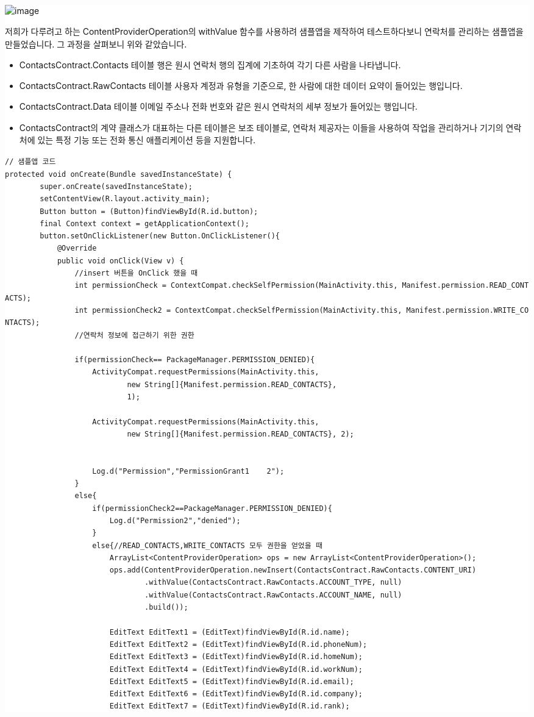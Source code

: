![image](https://user-images.githubusercontent.com/38609712/63913542-7a14b680-ca6b-11e9-86aa-9b1fbd903a29.png)

저희가 다루려고 하는 ContentProviderOperation의 withValue 함수를 사용하려 샘플앱을 제작하여 테스트하다보니 연락처를 관리하는 샘플앱을 만들었습니다.
그 과정을 살펴보니 위와 같았습니다.

- ContactsContract.Contacts 테이블
행은 원시 연락처 행의 집계에 기초하여 각기 다른 사람을 나타냅니다.

- ContactsContract.RawContacts 테이블
사용자 계정과 유형을 기준으로, 한 사람에 대한 데이터 요약이 들어있는 행입니다.

- ContactsContract.Data 테이블
이메일 주소나 전화 번호와 같은 원시 연락처의 세부 정보가 들어있는 행입니다.

- ContactsContract의 계약 클래스가 대표하는 다른 테이블은 보조 테이블로, 연락처 제공자는 이들을 사용하여 작업을 관리하거나 기기의 연락처에 있는 특정 기능 또는 전화 통신 애플리케이션 등을 지원합니다.

```
// 샘플앱 코드
protected void onCreate(Bundle savedInstanceState) {
        super.onCreate(savedInstanceState);
        setContentView(R.layout.activity_main);
        Button button = (Button)findViewById(R.id.button);
        final Context context = getApplicationContext();
        button.setOnClickListener(new Button.OnClickListener(){
            @Override
            public void onClick(View v) {
                //insert 버튼을 OnClick 했을 때
                int permissionCheck = ContextCompat.checkSelfPermission(MainActivity.this, Manifest.permission.READ_CONTACTS);
                int permissionCheck2 = ContextCompat.checkSelfPermission(MainActivity.this, Manifest.permission.WRITE_CONTACTS);
                //연락처 정보에 접근하기 위한 권한

                if(permissionCheck== PackageManager.PERMISSION_DENIED){
                    ActivityCompat.requestPermissions(MainActivity.this,
                            new String[]{Manifest.permission.READ_CONTACTS},
                            1);

                    ActivityCompat.requestPermissions(MainActivity.this,
                            new String[]{Manifest.permission.READ_CONTACTS}, 2);


                    Log.d("Permission","PermissionGrant1    2");
                }
                else{
                    if(permissionCheck2==PackageManager.PERMISSION_DENIED){
                        Log.d("Permission2","denied");
                    }
                    else{//READ_CONTACTS,WRITE_CONTACTS 모두 권한을 얻었을 때
                        ArrayList<ContentProviderOperation> ops = new ArrayList<ContentProviderOperation>();
                        ops.add(ContentProviderOperation.newInsert(ContactsContract.RawContacts.CONTENT_URI)
                                .withValue(ContactsContract.RawContacts.ACCOUNT_TYPE, null)
                                .withValue(ContactsContract.RawContacts.ACCOUNT_NAME, null)
                                .build());

                        EditText EditText1 = (EditText)findViewById(R.id.name);
                        EditText EditText2 = (EditText)findViewById(R.id.phoneNum);
                        EditText EditText3 = (EditText)findViewById(R.id.homeNum);
                        EditText EditText4 = (EditText)findViewById(R.id.workNum);
                        EditText EditText5 = (EditText)findViewById(R.id.email);
                        EditText EditText6 = (EditText)findViewById(R.id.company);
                        EditText EditText7 = (EditText)findViewById(R.id.rank);

```